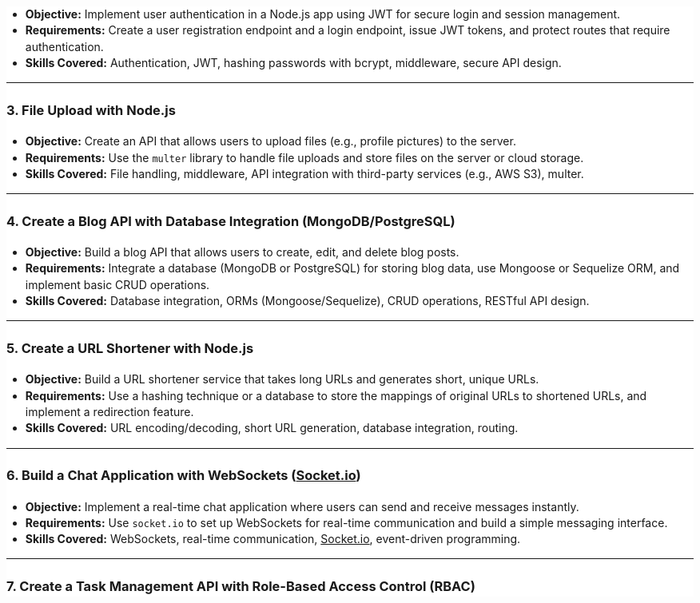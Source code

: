- **Objective:** Implement user authentication in a Node.js app using JWT for secure login and session management.
- **Requirements:** Create a user registration endpoint and a login endpoint, issue JWT tokens, and protect routes that require authentication.
- **Skills Covered:** Authentication, JWT, hashing passwords with bcrypt, middleware, secure API design.

---

### 3. **File Upload with Node.js**

- **Objective:** Create an API that allows users to upload files (e.g., profile pictures) to the server.
- **Requirements:** Use the `multer` library to handle file uploads and store files on the server or cloud storage.
- **Skills Covered:** File handling, middleware, API integration with third-party services (e.g., AWS S3), multer.

---

### 4. **Create a Blog API with Database Integration (MongoDB/PostgreSQL)**

- **Objective:** Build a blog API that allows users to create, edit, and delete blog posts.
- **Requirements:** Integrate a database (MongoDB or PostgreSQL) for storing blog data, use Mongoose or Sequelize ORM, and implement basic CRUD operations.
- **Skills Covered:** Database integration, ORMs (Mongoose/Sequelize), CRUD operations, RESTful API design.

---

### 5. **Create a URL Shortener with Node.js**

- **Objective:** Build a URL shortener service that takes long URLs and generates short, unique URLs.
- **Requirements:** Use a hashing technique or a database to store the mappings of original URLs to shortened URLs, and implement a redirection feature.
- **Skills Covered:** URL encoding/decoding, short URL generation, database integration, routing.

---

### 6. **Build a Chat Application with WebSockets ([Socket.io](http://Socket.io))**

- **Objective:** Implement a real-time chat application where users can send and receive messages instantly.
- **Requirements:** Use `socket.io` to set up WebSockets for real-time communication and build a simple messaging interface.
- **Skills Covered:** WebSockets, real-time communication, [Socket.io](http://Socket.io), event-driven programming.

---

### 7. **Create a Task Management API with Role-Based Access Control (RBAC)**

